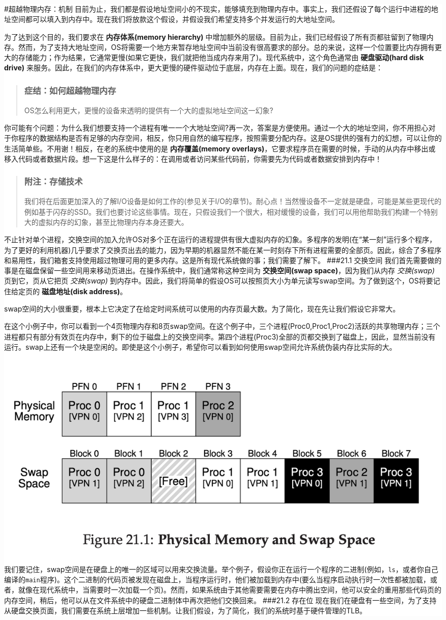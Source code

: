 #超越物理内存：机制
目前为止，我们都是假设地址空间小的不现实，能够填充到物理内存中。事实上，我们还假设了每个运行中进程的地址空间都可以填入到内存中。现在我们将放款这个假设，并假设我们希望支持多个并发运行的大地址空间。

为了达到这个目的，我们要求在 __内存体系(memory hierarchy)__ 中增加额外的层级。目前为止，我们已经假设了所有页都驻留到了物理内存。然而，为了支持大地址空间，OS将需要一个地方来暂存地址空间中当前没有很高要求的部分。总的来说，这样一个位置要比内存拥有更大的存储能力；作为结果，它通常更慢(如果它更快，我们就把他当成内存来用了)。现代系统中，这个角色通常由 __硬盘驱动(hard disk drive)__ 来服务。因此，在我们的内存体系中，更大更慢的硬件驱动位于底层，内存在上面。现在，我们的问题的症结是：
>### 症结：如何超越物理内存
>OS怎么利用更大，更慢的设备来透明的提供有一个大的虚拟地址空间这一幻象?

你可能有个问题：为什么我们想要支持一个进程有唯一一个大地址空间?再一次，答案是方便使用。通过一个大的地址空间，你不用担心对于你程序的数据结构是否有足够的内存空间，相反，你只用自然的编写程序，按照需要分配内存。这是OS提供的强有力的幻想，可以让你的生活简单些。不用谢！相反，在老的系统中使用的是 __内存覆盖(memory overlays)__，它要求程序员在需要的时候，手动的从内存中移出或移入代码或者数据片段。想一下这是什么样子的：在调用或者访问某些代码前，你需要先为代码或者数据安排到内存中！
>### 附注：存储技术
>我们将在后面更加深入的了解I/O设备是如何工作的(参见关于I/O的章节)。耐心点！当然慢设备不一定就是硬盘，可能是某些更现代的例如基于闪存的SSD。我们也要讨论这些事情。现在，只假设我们一个很大，相对缓慢的设备，我们可以用他帮助我们构建一个特别大的虚拟内存的幻象，甚至比物理内存本身还要大。

不止针对单个进程，交换空间的加入允许OS对多个正在运行的进程提供有很大虚拟内存的幻象。多程序的发明(在“某一刻”运行多个程序，为了更好的利用机器)几乎要求了交换页出去的能力，因为早期的机器显然不能在某一时刻存下所有进程需要的全部页。因此，综合了多程序和易用性，我们箱套支持使用超过物理可用的更多内存。这是所有现代系统做的事；我们需要了解下。
###21.1 交换空间
我们首先需要做的事是在磁盘保留一些空间用来移动页进出。在操作系统中，我们通常称这种空间为 __交换空间(swap space)__，因为我们从内存 _交换(swap)_ 页到它，页从它把页 _交换(swap)_ 到内存中。因此，我们将简单的假设OS可以按照页大小为单元读写swap空间。为了做到这个，OS将要记住给定页的 __磁盘地址(disk address)__。

swap空间的大小很重要，根本上它决定了在给定时间系统可以使用的内存页最大数。为了简化，现在先让我们假设它非常大。

在这个小例子中，你可以看到一个4页物理内存和8页swap空间。在这个例子中，三个进程(Proc0,Proc1,Proc2)活跃的共享物理内存；三个进程都只有部分有效页在内存中，剩下的位于磁盘上的交换空间李。第四个进程(Proc3)全部的页都交换到了磁盘上，因此，显然当前没有运行。swap上还有一个块是空闲的。即使是这个小例子，希望你可以看到如何使用swap空间允许系统伪装内存比实际的大。

![Figure21_1.png "物理内存和交换空间"](Figure21_1.png "物理内存和交换空间")

我们要记住，swap空间是在硬盘上的唯一的区域可以用来交换流量。举个例子，假设你正在运行一个程序的二进制(例如，`ls`，或者你自己编译的`main`程序)。这个二进制的代码页被发现在磁盘上，当程序运行时，他们被加载到内存中(要么当程序启动执行时一次性都被加载，或者，就像在现代系统中，当需要时一次加载一个页)。然而，如果系统由于其他需要需要在内存中腾出空间，他可以安全的重用那些代码页的内存空间，稍后，他可以从在文件系统中的硬盘二进制体中再次把他们交换回来。
###21.2 存在位
现在我们在硬盘有一些空间，为了支持从硬盘交换页面，我们需要在系统上层增加一些机制。让我们假设，为了简化，我们的系统时基于硬件管理的TLB。
